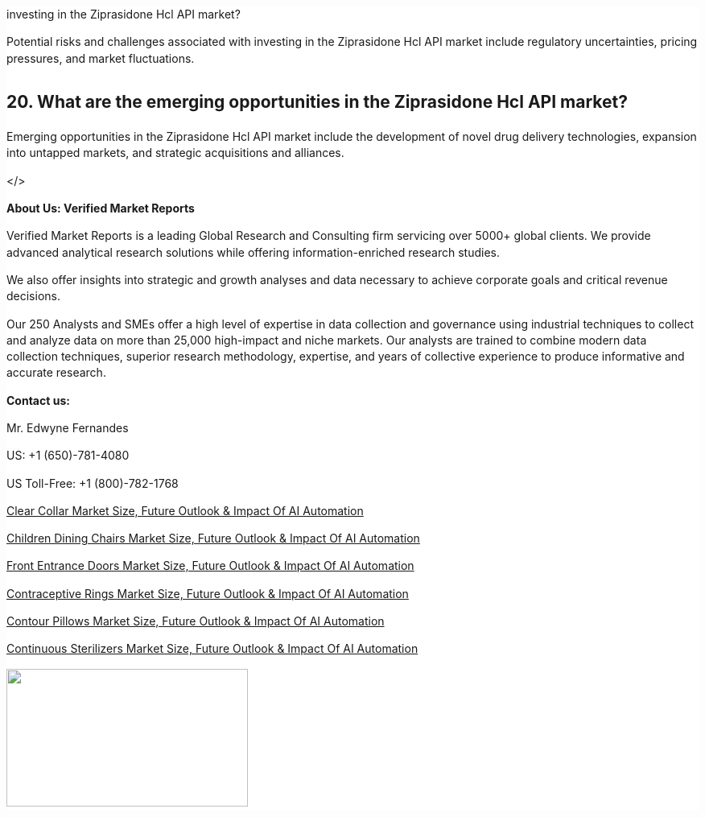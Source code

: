 investing in the Ziprasidone Hcl API market?</h2><p>Potential risks and challenges associated with investing in the Ziprasidone Hcl API market include regulatory uncertainties, pricing pressures, and market fluctuations.</p><h2>20. What are the emerging opportunities in the Ziprasidone Hcl API market?</h2><p>Emerging opportunities in the Ziprasidone Hcl API market include the development of novel drug delivery technologies, expansion into untapped markets, and strategic acquisitions and alliances.</p></body></></strong></p><p id="" class=""><strong>About Us: Verified Market Reports</strong></p><p id="" class="">Verified Market Reports is a leading Global Research and Consulting firm servicing over 5000+ global clients. We provide advanced analytical research solutions while offering information-enriched research studies.</p><p id="" class="">We also offer insights into strategic and growth analyses and data necessary to achieve corporate goals and critical revenue decisions.</p><p id="" class="">Our 250 Analysts and SMEs offer a high level of expertise in data collection and governance using industrial techniques to collect and analyze data on more than 25,000 high-impact and niche markets. Our analysts are trained to combine modern data collection techniques, superior research methodology, expertise, and years of collective experience to produce informative and accurate research.</p><p id="" class=""><strong>Contact us:</strong></p><p id="" class="">Mr. Edwyne Fernandes</p><p id="" class="">US: +1 (650)-781-4080</p><p id="" class="">US Toll-Free: +1 (800)-782-1768</p><p><a href="https://www.linkedin.com/github/clear-collar-market-size-future-outlook-impact-ai-automation-f9boc/" target="_blank">Clear Collar Market Size, Future Outlook & Impact Of AI Automation</a></p> <p><a href="https://www.linkedin.com/github/children-dining-chairs-market-size-future-outlook-impact-mxykc/" target="_blank">Children Dining Chairs Market Size, Future Outlook & Impact Of AI Automation</a></p> <p><a href="https://www.linkedin.com/github/front-entrance-doors-market-size-future-outlook-impact-yymkc/" target="_blank">Front Entrance Doors Market Size, Future Outlook & Impact Of AI Automation</a></p> <p><a href="https://www.linkedin.com/github/contraceptive-rings-market-size-future-outlook-impact-w43qc/" target="_blank">Contraceptive Rings Market Size, Future Outlook & Impact Of AI Automation</a></p> <p><a href="https://www.linkedin.com/github/contour-pillows-market-size-future-outlook-impact-ai-eq5wc/" target="_blank">Contour Pillows Market Size, Future Outlook & Impact Of AI Automation</a></p> <p><a href="https://www.linkedin.com/github/continuous-sterilizers-market-size-future-outlook-impact-xzdec/" target="_blank">Continuous Sterilizers Market Size, Future Outlook & Impact Of AI Automation</a></p> <p><img class="alignnone size-medium wp-image-20088" src="https://ffe5etoiles.com/wp-content/uploads/2024/12/MST1-300x171.png" alt="" width="300" height="171" /></p>
